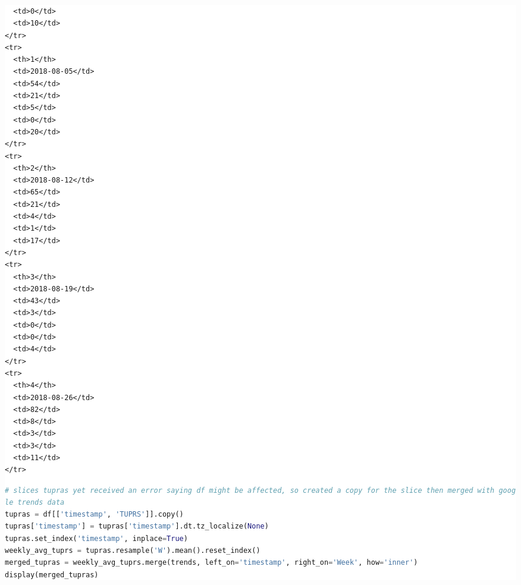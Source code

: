       <td>0</td>
      <td>10</td>
    </tr>
    <tr>
      <th>1</th>
      <td>2018-08-05</td>
      <td>54</td>
      <td>21</td>
      <td>5</td>
      <td>0</td>
      <td>20</td>
    </tr>
    <tr>
      <th>2</th>
      <td>2018-08-12</td>
      <td>65</td>
      <td>21</td>
      <td>4</td>
      <td>1</td>
      <td>17</td>
    </tr>
    <tr>
      <th>3</th>
      <td>2018-08-19</td>
      <td>43</td>
      <td>3</td>
      <td>0</td>
      <td>0</td>
      <td>4</td>
    </tr>
    <tr>
      <th>4</th>
      <td>2018-08-26</td>
      <td>82</td>
      <td>8</td>
      <td>3</td>
      <td>3</td>
      <td>11</td>
    </tr>
  </tbody>
</table>
</div>



```python
# slices tupras yet received an error saying df might be affected, so created a copy for the slice then merged with google trends data
tupras = df[['timestamp', 'TUPRS']].copy()
tupras['timestamp'] = tupras['timestamp'].dt.tz_localize(None)
tupras.set_index('timestamp', inplace=True)
weekly_avg_tuprs = tupras.resample('W').mean().reset_index()
merged_tupras = weekly_avg_tuprs.merge(trends, left_on='timestamp', right_on='Week', how='inner')
display(merged_tupras)
```
